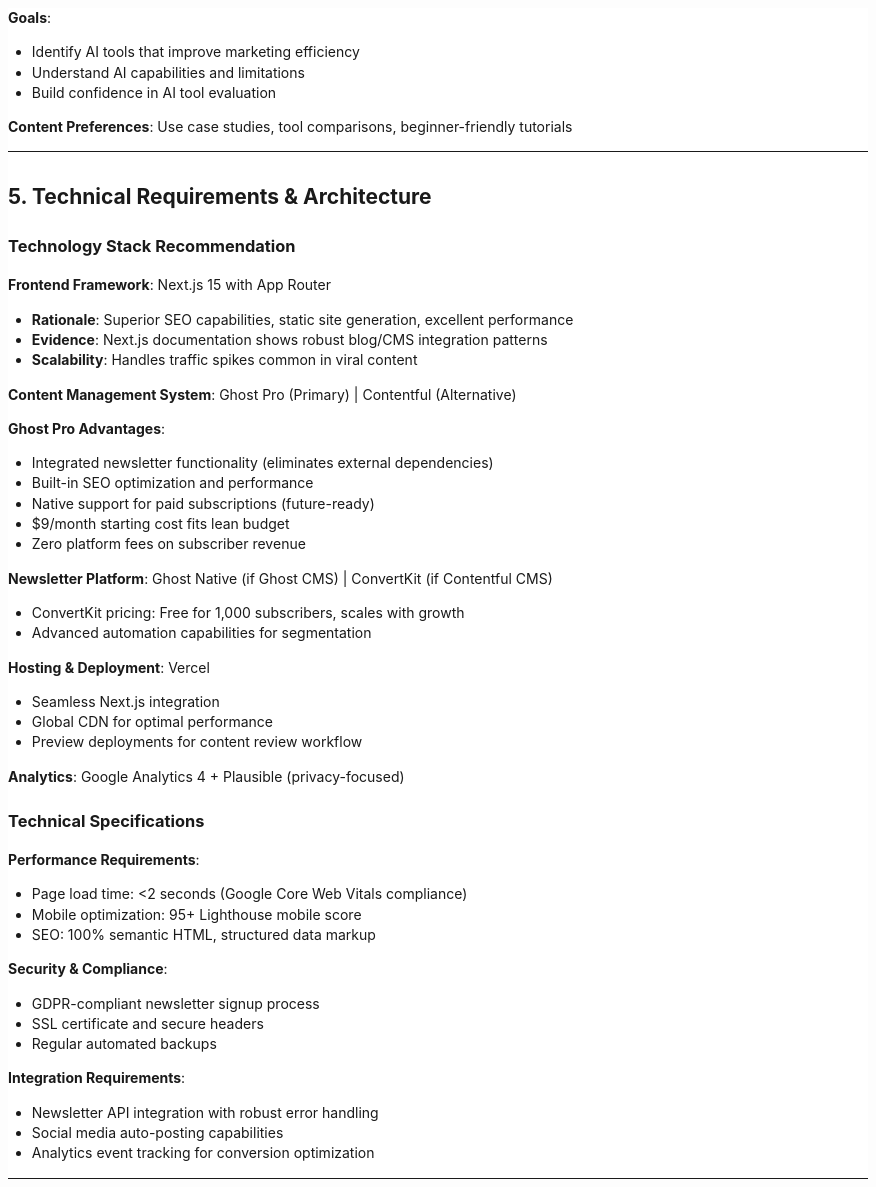 **Goals**:
- Identify AI tools that improve marketing efficiency
- Understand AI capabilities and limitations
- Build confidence in AI tool evaluation

**Content Preferences**: Use case studies, tool comparisons, beginner-friendly tutorials

---

## 5. Technical Requirements & Architecture

### Technology Stack Recommendation

**Frontend Framework**: Next.js 15 with App Router
- **Rationale**: Superior SEO capabilities, static site generation, excellent performance
- **Evidence**: Next.js documentation shows robust blog/CMS integration patterns
- **Scalability**: Handles traffic spikes common in viral content

**Content Management System**: Ghost Pro (Primary) | Contentful (Alternative)

**Ghost Pro Advantages**:
- Integrated newsletter functionality (eliminates external dependencies)
- Built-in SEO optimization and performance
- Native support for paid subscriptions (future-ready)
- $9/month starting cost fits lean budget
- Zero platform fees on subscriber revenue

**Newsletter Platform**: Ghost Native (if Ghost CMS) | ConvertKit (if Contentful CMS)
- ConvertKit pricing: Free for 1,000 subscribers, scales with growth
- Advanced automation capabilities for segmentation

**Hosting & Deployment**: Vercel
- Seamless Next.js integration
- Global CDN for optimal performance
- Preview deployments for content review workflow

**Analytics**: Google Analytics 4 + Plausible (privacy-focused)

### Technical Specifications

**Performance Requirements**:
- Page load time: <2 seconds (Google Core Web Vitals compliance)
- Mobile optimization: 95+ Lighthouse mobile score
- SEO: 100% semantic HTML, structured data markup

**Security & Compliance**:
- GDPR-compliant newsletter signup process
- SSL certificate and secure headers
- Regular automated backups

**Integration Requirements**:
- Newsletter API integration with robust error handling
- Social media auto-posting capabilities  
- Analytics event tracking for conversion optimization

---